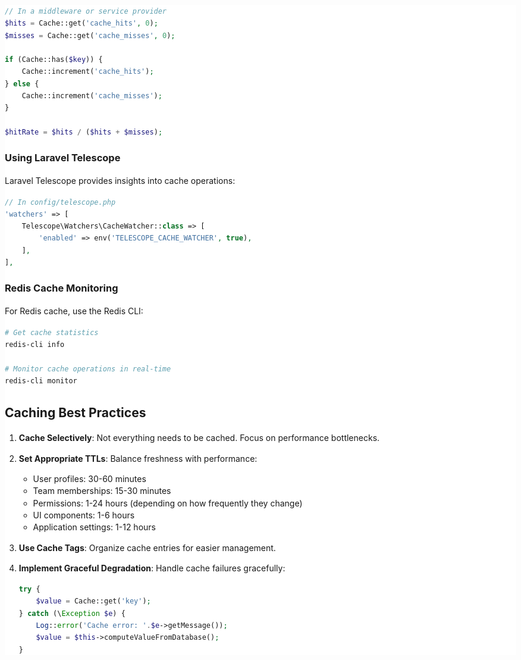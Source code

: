 ```php
// In a middleware or service provider
$hits = Cache::get('cache_hits', 0);
$misses = Cache::get('cache_misses', 0);

if (Cache::has($key)) {
    Cache::increment('cache_hits');
} else {
    Cache::increment('cache_misses');
}

$hitRate = $hits / ($hits + $misses);
```

### Using Laravel Telescope

Laravel Telescope provides insights into cache operations:

```php
// In config/telescope.php
'watchers' => [
    Telescope\Watchers\CacheWatcher::class => [
        'enabled' => env('TELESCOPE_CACHE_WATCHER', true),
    ],
],
```

### Redis Cache Monitoring

For Redis cache, use the Redis CLI:

```bash
# Get cache statistics
redis-cli info

# Monitor cache operations in real-time
redis-cli monitor
```

## Caching Best Practices

1. **Cache Selectively**: Not everything needs to be cached. Focus on performance bottlenecks.

2. **Set Appropriate TTLs**: Balance freshness with performance:
   - User profiles: 30-60 minutes
   - Team memberships: 15-30 minutes
   - Permissions: 1-24 hours (depending on how frequently they change)
   - UI components: 1-6 hours
   - Application settings: 1-12 hours

3. **Use Cache Tags**: Organize cache entries for easier management.

4. **Implement Graceful Degradation**: Handle cache failures gracefully:
   ```php
   try {
       $value = Cache::get('key');
   } catch (\Exception $e) {
       Log::error('Cache error: '.$e->getMessage());
       $value = $this->computeValueFromDatabase();
   }
   ```
